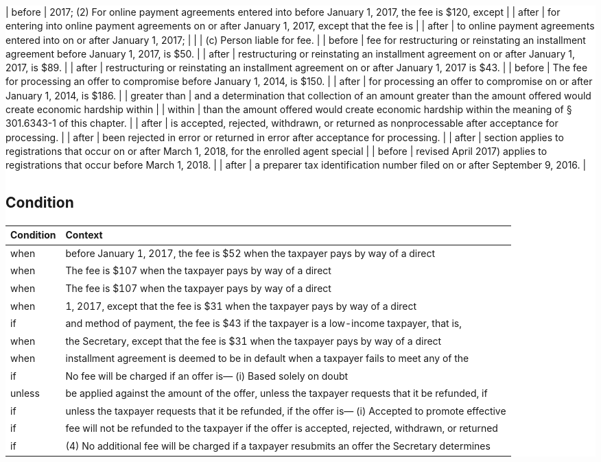 | before        | 2017; (2) For online payment agreements entered into before January 1, 2017, the fee is $120, except                   |
| after         | for entering into online payment agreements on or after January 1, 2017, except that the fee is                        |
| after         | to online payment agreements entered into on or after  January 1, 2017;                                                |
|               |             (c) Person liable for fee.                                                                                 |
| before        | fee for restructuring or reinstating an installment agreement before  January 1, 2017, is $50.                         |
| after         | restructuring or reinstating an installment agreement on or after  January 1, 2017, is $89.                            |
| after         | restructuring or reinstating an installment agreement on or after  January 1, 2017 is $43.                             |
| before        | The fee for processing an offer to compromise before  January 1, 2014, is $150.                                        |
| after         | for processing an offer to compromise on or after  January 1, 2014, is $186.                                           |
| greater than  | and a determination that collection of an amount greater than the amount offered would create economic hardship within |
| within        | than the amount offered would create economic hardship within  the meaning of &#167;&#8201;301.6343-1 of this chapter. |
| after         | is accepted, rejected, withdrawn, or returned as nonprocessable after  acceptance for processing.                      |
| after         | been rejected in error or returned in error after  acceptance for processing.                                          |
| after         | section applies to registrations that occur on or after March 1, 2018, for the enrolled agent special                  |
| before        | revised April 2017) applies to registrations that occur before  March 1, 2018.                                         |
| after         | a preparer tax identification number filed on or after  September 9, 2016.                                             |


## Condition

| Condition   | Context                                                                                                    |
|:------------|:-----------------------------------------------------------------------------------------------------------|
| when        | before January 1, 2017, the fee is $52 when the taxpayer pays by way of a direct                           |
| when        | The fee is $107  when the taxpayer pays by way of a direct                                                 |
| when        | The fee is $107  when the taxpayer pays by way of a direct                                                 |
| when        | 1, 2017, except that the fee is $31 when the taxpayer pays by way of a direct                              |
| if          | and method of payment, the fee is $43 if the taxpayer is a low-income taxpayer, that is,                   |
| when        | the Secretary, except that the fee is $31 when the taxpayer pays by way of a direct                        |
| when        | installment agreement is deemed to be in default when a taxpayer fails to meet any of the                  |
| if          | No fee will be charged  if an offer is&#8212; (i) Based solely on doubt                                    |
| unless      | be applied against the amount of the offer, unless the taxpayer requests that it be refunded, if           |
| if          | unless the taxpayer requests that it be refunded, if the offer is&#8212; (i) Accepted to promote effective |
| if          | fee will not be refunded to the taxpayer if the offer is accepted, rejected, withdrawn, or returned        |
| if          | (4) No additional fee will be charged  if a taxpayer resubmits an offer the Secretary determines           |
